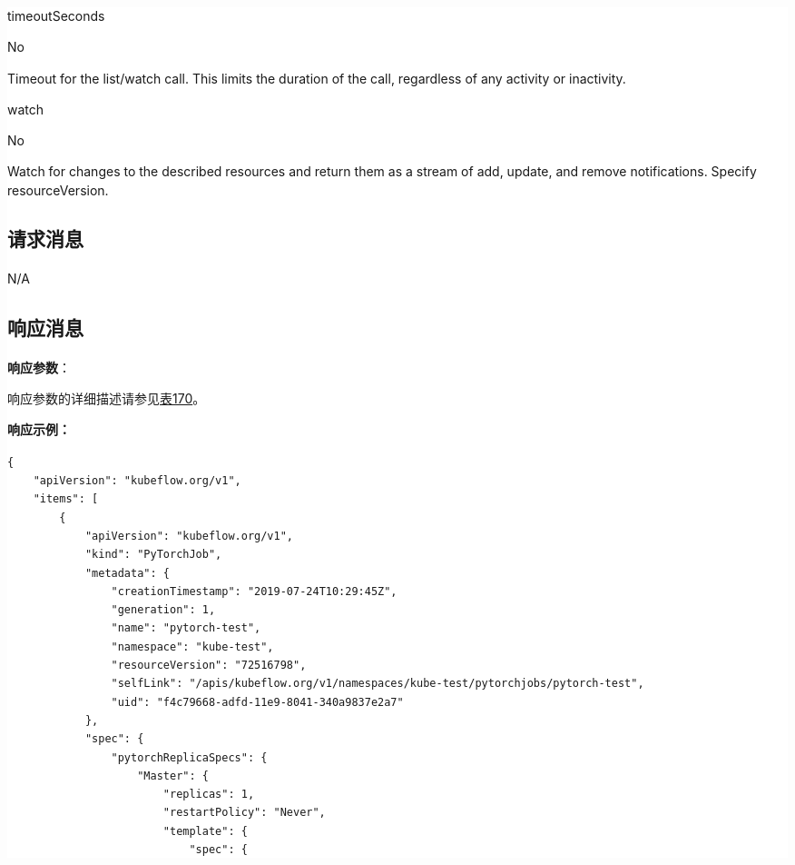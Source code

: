 <tr id="row6360204912217"><td class="cellrowborder" valign="top" width="20.407959204079592%" headers="mcps1.2.4.1.1 "><p id="p78302591540"><a name="p78302591540"></a><a name="p78302591540"></a>timeoutSeconds</p>
</td>
<td class="cellrowborder" valign="top" width="16.318368163183685%" headers="mcps1.2.4.1.2 "><p id="p215812475319"><a name="p215812475319"></a><a name="p215812475319"></a>No</p>
</td>
<td class="cellrowborder" valign="top" width="63.273672632736734%" headers="mcps1.2.4.1.3 "><p id="p782915915547"><a name="p782915915547"></a><a name="p782915915547"></a>Timeout for the list/watch call. This limits the duration of the call, regardless of any activity or inactivity.</p>
</td>
</tr>
<tr id="row0370549162119"><td class="cellrowborder" valign="top" width="20.407959204079592%" headers="mcps1.2.4.1.1 "><p id="p128281598548"><a name="p128281598548"></a><a name="p128281598548"></a>watch</p>
</td>
<td class="cellrowborder" valign="top" width="16.318368163183685%" headers="mcps1.2.4.1.2 "><p id="p21621824205316"><a name="p21621824205316"></a><a name="p21621824205316"></a>No</p>
</td>
<td class="cellrowborder" valign="top" width="63.273672632736734%" headers="mcps1.2.4.1.3 "><p id="p682665918549"><a name="p682665918549"></a><a name="p682665918549"></a>Watch for changes to the described resources and return them as a stream of add, update, and remove notifications. Specify resourceVersion.</p>
</td>
</tr>
</tbody>
</table>

## 请求消息<a name="zh-cn_topic_0083864910_section24905416619"></a>

N/A

## 响应消息<a name="zh-cn_topic_0083864910_section1575712476123"></a>

**响应参数**：

响应参数的详细描述请参见[表170](数据结构.md#table115583311221)。

**响应示例：**

```
{
    "apiVersion": "kubeflow.org/v1",
    "items": [
        {
            "apiVersion": "kubeflow.org/v1",
            "kind": "PyTorchJob",
            "metadata": {
                "creationTimestamp": "2019-07-24T10:29:45Z",
                "generation": 1,
                "name": "pytorch-test",
                "namespace": "kube-test",
                "resourceVersion": "72516798",
                "selfLink": "/apis/kubeflow.org/v1/namespaces/kube-test/pytorchjobs/pytorch-test",
                "uid": "f4c79668-adfd-11e9-8041-340a9837e2a7"
            },
            "spec": {
                "pytorchReplicaSpecs": {
                    "Master": {
                        "replicas": 1,
                        "restartPolicy": "Never",
                        "template": {
                            "spec": {
```